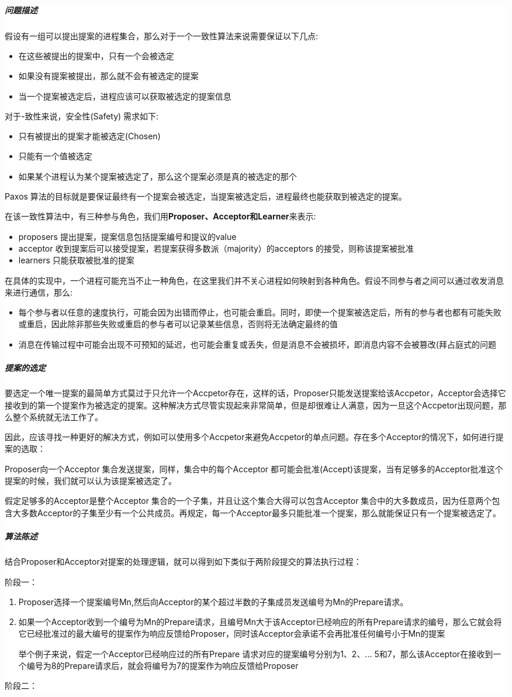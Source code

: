 ##### 问题描述

假设有一组可以提出提案的进程集合，那么对于一个一致性算法来说需要保证以下几点:

- 在这些被提出的提案中，只有一个会被选定

- 如果没有提案被提出，那么就不会有被选定的提案

- 当一个提案被选定后，进程应该可以获取被选定的提案信息

对于-致性来说，安全性(Safety) 需求如下: 

- 只有被提出的提案才能被选定(Chosen)

- 只能有一个值被选定

- 如果某个进程认为某个提案被选定了，那么这个提案必须是真的被选定的那个

Paxos 算法的目标就是要保证最终有一个提案会被选定，当提案被选定后，进程最终也能获取到被选定的提案。

在该一致性算法中，有三种参与角色，我们用**Proposer、Acceptor和Learner**来表示:

- proposers 提出提案，提案信息包括提案编号和提议的value
- acceptor 收到提案后可以接受提案，若提案获得多数派（majority）的acceptors 的接受，则称该提案被批准
- learners 只能获取被批准的提案

在具体的实现中，一个进程可能充当不止一种角色，在这里我们并不关心进程如何映射到各种角色。假设不同参与者之间可以通过收发消息来进行通信，那么:

- 每个参与者以任意的速度执行，可能会因为出错而停止，也可能会重启。同时，即使一个提案被选定后，所有的参与者也都有可能失败或重启，因此除非那些失败或重启的参与者可以记录某些信息，否则将无法确定最终的值

- 消息在传输过程中可能会出现不可预知的延迟，也可能会重复或丢失，但是消息不会被损坏，即消息内容不会被篡改(拜占庭式的问题

##### 提案的选定

要选定一个唯一提案的最简单方式莫过于只允许一个Accpetor存在，这样的话，Proposer只能发送提案给该Accpetor，Acceptor会选择它接收到的第一个提案作为被选定的提案。这种解决方式尽管实现起来非常简单，但是却很难让人满意，因为一旦这个Accpetor出现问题，那么整个系统就无法工作了。

因此，应该寻找一种更好的解决方式，例如可以使用多个Accpetor来避免Accpetor的单点问题。存在多个Acceptor的情况下，如何进行提案的选取：

Proposer向一个Acceptor 集合发送提案，同样，集合中的每个Acceptor 都可能会批准(Accept)该提案，当有足够多的Acceptor批准这个提案的时候，我们就可以认为该提案被选定了。

假定足够多的Acceptor是整个Acceptor 集合的一个子集，并且让这个集合大得可以包含Acceptor 集合中的大多数成员，因为任意两个包含大多数Acceptor的子集至少有一个公共成员。再规定，每一个Acceptor最多只能批准一个提案，那么就能保证只有一个提案被选定了。

##### 算法陈述

结合Proposer和Acceptor对提案的处理逻辑，就可以得到如下类似于两阶段提交的算法执行过程：

阶段一：

1. Proposer选择一个提案编号Mn,然后向Acceptor的某个超过半数的子集成员发送编号为Mn的Prepare请求。

2. 如果一个Acceptor收到一个编号为Mn的Prepare请求，且编号Mn大于该Acceptor已经响应的所有Prepare请求的编号，那么它就会将它已经批准过的最大编号的提案作为响应反馈给Proposer，同时该Acceptor会承诺不会再批准任何编号小于Mn的提案

   举个例子来说，假定一个Acceptor已经响应过的所有Prepare 请求对应的提案编号分别为1、2、... 5和7，那么该Acceptor在接收到一个编号为8的Prepare请求后，就会将编号为7的提案作为响应反馈给Proposer

阶段二：
